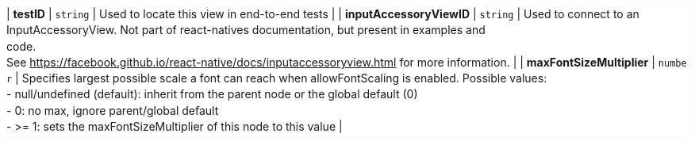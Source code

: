 | <strong>testID</strong>                            | `string`                                                                                                                                                                                                                                                          | Used to locate this view in end-to-end tests                                                                                                                                                                                                                                                                                                                                                                                                                                                                                                                                                                                                                                                                                                                                                                                                                                                                                                                                                                                                                                                                                                                                                                                                                       |
| <strong>inputAccessoryViewID</strong>              | `string`                                                                                                                                                                                                                                                          | Used to connect to an InputAccessoryView. Not part of react-natives documentation, but present in examples and<br>code.<br>See https://facebook.github.io/react-native/docs/inputaccessoryview.html for more information.                                                                                                                                                                                                                                                                                                                                                                                                                                                                                                                                                                                                                                                                                                                                                                                                                                                                                                                                                                                                                                          |
| <strong>maxFontSizeMultiplier</strong>             | `number`                                                                                                                                                                                                                                                          | Specifies largest possible scale a font can reach when allowFontScaling is enabled. Possible values:<br>- null/undefined (default): inherit from the parent node or the global default (0)<br>- 0: no max, ignore parent/global default<br>- >= 1: sets the maxFontSizeMultiplier of this node to this value                                                                                                                                                                                                                                                                                                                                                                                                                                                                                                                                                                                                                                                                                                                                                                                                                                                                                                                                                       |